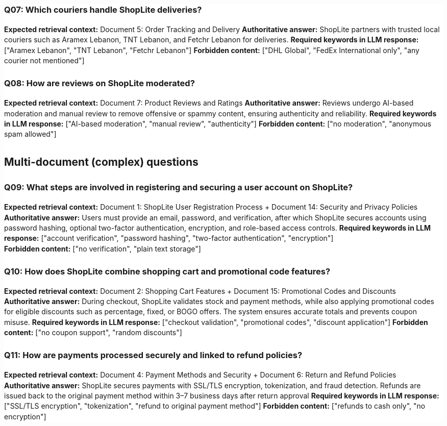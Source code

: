  ### Q07: Which couriers handle ShopLite deliveries?
**Expected retrieval context:** Document 5: Order Tracking and Delivery
**Authoritative answer:** ShopLite partners with trusted local couriers such as Aramex Lebanon, TNT Lebanon, and Fetchr Lebanon for deliveries.
**Required keywords in LLM response:** ["Aramex Lebanon", "TNT Lebanon", "Fetchr Lebanon"]
**Forbidden content:** ["DHL Global", "FedEx International only", "any courier not mentioned"]

 ### Q08: How are reviews on ShopLite moderated?
**Expected retrieval context:** Document 7: Product Reviews and Ratings
**Authoritative answer:** Reviews undergo AI-based moderation and manual review to remove offensive or spammy content, ensuring authenticity and reliability.
**Required keywords in LLM response:** ["AI-based moderation", "manual review", "authenticity"] 
**Forbidden content:** ["no moderation", "anonymous spam allowed"]

## Multi-document (complex) questions

 ### Q09: What steps are involved in registering and securing a user account on ShopLite? 
**Expected retrieval context:** Document 1: ShopLite User Registration Process + Document 14: Security and Privacy Policies
**Authoritative answer:** Users must provide an email, password, and verification, after which ShopLite secures accounts using password hashing, optional two-factor authentication, encryption, and role-based access controls.
**Required keywords in LLM response:** ["account verification", "password hashing", "two-factor authentication", "encryption"]  
**Forbidden content:** ["no verification", "plain text storage"]

 ### Q10: How does ShopLite combine shopping cart and promotional code features?
**Expected retrieval context:** Document 2: Shopping Cart Features + Document 15: Promotional Codes and Discounts
**Authoritative answer:** During checkout, ShopLite validates stock and payment methods, while also applying promotional codes for eligible discounts such as percentage, fixed, or BOGO offers. The system ensures accurate totals and prevents coupon misuse.
**Required keywords in LLM response:** ["checkout validation", "promotional codes", "discount application"]
**Forbidden content:** ["no coupon support", "random discounts"]


 ### Q11: How are payments processed securely and linked to refund policies?
**Expected retrieval context:** Document 4: Payment Methods and Security + Document 6: Return and Refund Policies
**Authoritative answer:** ShopLite secures payments with SSL/TLS encryption, tokenization, and fraud detection. Refunds are issued back to the original payment method within 3–7 business days after return approval
**Required keywords in LLM response:** ["SSL/TLS encryption", "tokenization", "refund to original payment method"]
**Forbidden content:** ["refunds to cash only", "no encryption"]
